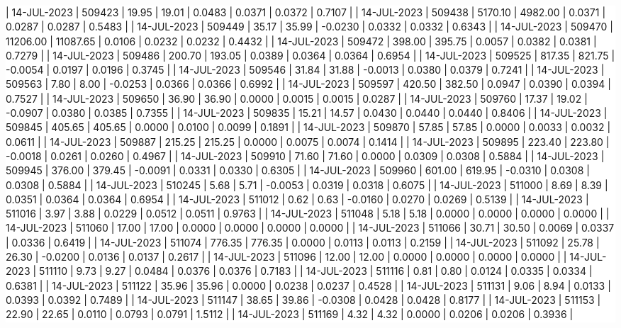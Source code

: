 | 14-JUL-2023 | 509423 | 19.95 | 19.01 | 0.0483 | 0.0371 | 0.0372 | 0.7107 |
| 14-JUL-2023 | 509438 | 5170.10 | 4982.00 | 0.0371 | 0.0287 | 0.0287 | 0.5483 |
| 14-JUL-2023 | 509449 | 35.17 | 35.99 | -0.0230 | 0.0332 | 0.0332 | 0.6343 |
| 14-JUL-2023 | 509470 | 11206.00 | 11087.65 | 0.0106 | 0.0232 | 0.0232 | 0.4432 |
| 14-JUL-2023 | 509472 | 398.00 | 395.75 | 0.0057 | 0.0382 | 0.0381 | 0.7279 |
| 14-JUL-2023 | 509486 | 200.70 | 193.05 | 0.0389 | 0.0364 | 0.0364 | 0.6954 |
| 14-JUL-2023 | 509525 | 817.35 | 821.75 | -0.0054 | 0.0197 | 0.0196 | 0.3745 |
| 14-JUL-2023 | 509546 | 31.84 | 31.88 | -0.0013 | 0.0380 | 0.0379 | 0.7241 |
| 14-JUL-2023 | 509563 | 7.80 | 8.00 | -0.0253 | 0.0366 | 0.0366 | 0.6992 |
| 14-JUL-2023 | 509597 | 420.50 | 382.50 | 0.0947 | 0.0390 | 0.0394 | 0.7527 |
| 14-JUL-2023 | 509650 | 36.90 | 36.90 | 0.0000 | 0.0015 | 0.0015 | 0.0287 |
| 14-JUL-2023 | 509760 | 17.37 | 19.02 | -0.0907 | 0.0380 | 0.0385 | 0.7355 |
| 14-JUL-2023 | 509835 | 15.21 | 14.57 | 0.0430 | 0.0440 | 0.0440 | 0.8406 |
| 14-JUL-2023 | 509845 | 405.65 | 405.65 | 0.0000 | 0.0100 | 0.0099 | 0.1891 |
| 14-JUL-2023 | 509870 | 57.85 | 57.85 | 0.0000 | 0.0033 | 0.0032 | 0.0611 |
| 14-JUL-2023 | 509887 | 215.25 | 215.25 | 0.0000 | 0.0075 | 0.0074 | 0.1414 |
| 14-JUL-2023 | 509895 | 223.40 | 223.80 | -0.0018 | 0.0261 | 0.0260 | 0.4967 |
| 14-JUL-2023 | 509910 | 71.60 | 71.60 | 0.0000 | 0.0309 | 0.0308 | 0.5884 |
| 14-JUL-2023 | 509945 | 376.00 | 379.45 | -0.0091 | 0.0331 | 0.0330 | 0.6305 |
| 14-JUL-2023 | 509960 | 601.00 | 619.95 | -0.0310 | 0.0308 | 0.0308 | 0.5884 |
| 14-JUL-2023 | 510245 | 5.68 | 5.71 | -0.0053 | 0.0319 | 0.0318 | 0.6075 |
| 14-JUL-2023 | 511000 | 8.69 | 8.39 | 0.0351 | 0.0364 | 0.0364 | 0.6954 |
| 14-JUL-2023 | 511012 | 0.62 | 0.63 | -0.0160 | 0.0270 | 0.0269 | 0.5139 |
| 14-JUL-2023 | 511016 | 3.97 | 3.88 | 0.0229 | 0.0512 | 0.0511 | 0.9763 |
| 14-JUL-2023 | 511048 | 5.18 | 5.18 | 0.0000 | 0.0000 | 0.0000 | 0.0000 |
| 14-JUL-2023 | 511060 | 17.00 | 17.00 | 0.0000 | 0.0000 | 0.0000 | 0.0000 |
| 14-JUL-2023 | 511066 | 30.71 | 30.50 | 0.0069 | 0.0337 | 0.0336 | 0.6419 |
| 14-JUL-2023 | 511074 | 776.35 | 776.35 | 0.0000 | 0.0113 | 0.0113 | 0.2159 |
| 14-JUL-2023 | 511092 | 25.78 | 26.30 | -0.0200 | 0.0136 | 0.0137 | 0.2617 |
| 14-JUL-2023 | 511096 | 12.00 | 12.00 | 0.0000 | 0.0000 | 0.0000 | 0.0000 |
| 14-JUL-2023 | 511110 | 9.73 | 9.27 | 0.0484 | 0.0376 | 0.0376 | 0.7183 |
| 14-JUL-2023 | 511116 | 0.81 | 0.80 | 0.0124 | 0.0335 | 0.0334 | 0.6381 |
| 14-JUL-2023 | 511122 | 35.96 | 35.96 | 0.0000 | 0.0238 | 0.0237 | 0.4528 |
| 14-JUL-2023 | 511131 | 9.06 | 8.94 | 0.0133 | 0.0393 | 0.0392 | 0.7489 |
| 14-JUL-2023 | 511147 | 38.65 | 39.86 | -0.0308 | 0.0428 | 0.0428 | 0.8177 |
| 14-JUL-2023 | 511153 | 22.90 | 22.65 | 0.0110 | 0.0793 | 0.0791 | 1.5112 |
| 14-JUL-2023 | 511169 | 4.32 | 4.32 | 0.0000 | 0.0206 | 0.0206 | 0.3936 |